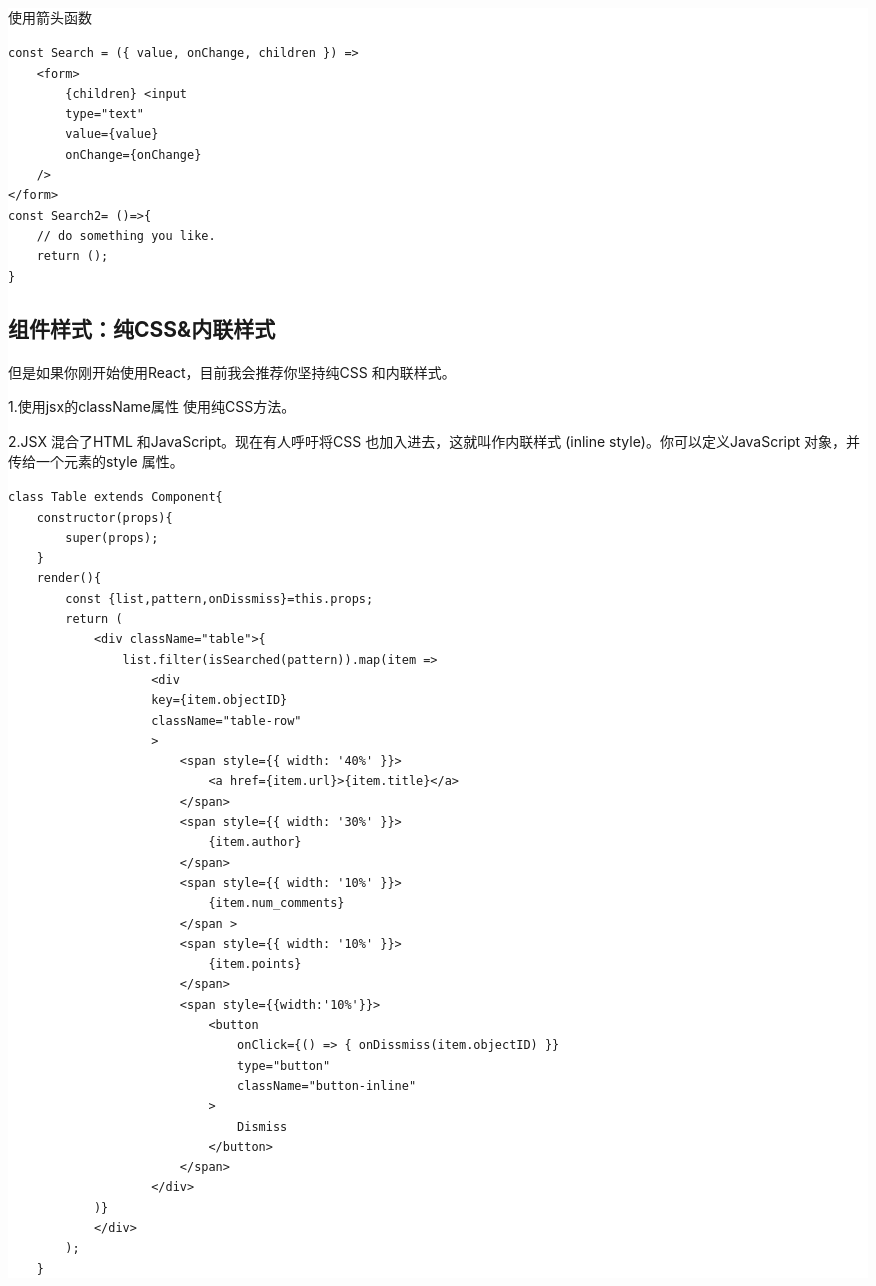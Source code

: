 使用箭头函数

```react
const Search = ({ value, onChange, children }) =>
	<form>
		{children} <input
		type="text"
		value={value}
		onChange={onChange}
	/>
</form>
const Search2= ()=>{
    // do something you like.
    return ();
}
```

## 组件样式：纯CSS&内联样式

但是如果你刚开始使用React，目前我会推荐你坚持纯CSS 和内联样式。

1.使用jsx的className属性  使用纯CSS方法。

2.JSX 混合了HTML 和JavaScript。现在有人呼吁将CSS 也加入进去，这就叫作内联样式
(inline style)。你可以定义JavaScript 对象，并传给一个元素的style 属性。

```react
class Table extends Component{
    constructor(props){
        super(props);
    }
    render(){
        const {list,pattern,onDissmiss}=this.props;
        return (
            <div className="table">{
                list.filter(isSearched(pattern)).map(item =>
                    <div 
                    key={item.objectID} 
                    className="table-row"
                    >
                        <span style={{ width: '40%' }}>
                            <a href={item.url}>{item.title}</a>
                        </span>
                        <span style={{ width: '30%' }}>
                            {item.author}
                        </span>
                        <span style={{ width: '10%' }}>
                            {item.num_comments}
                        </span >
                        <span style={{ width: '10%' }}>
                            {item.points}
                        </span>
                        <span style={{width:'10%'}}>
                            <button
                                onClick={() => { onDissmiss(item.objectID) }}
                                type="button"
                                className="button-inline"
                            >
                                Dismiss
                            </button>
                        </span>
                    </div>
            )}
            </div>
        );
    }
```